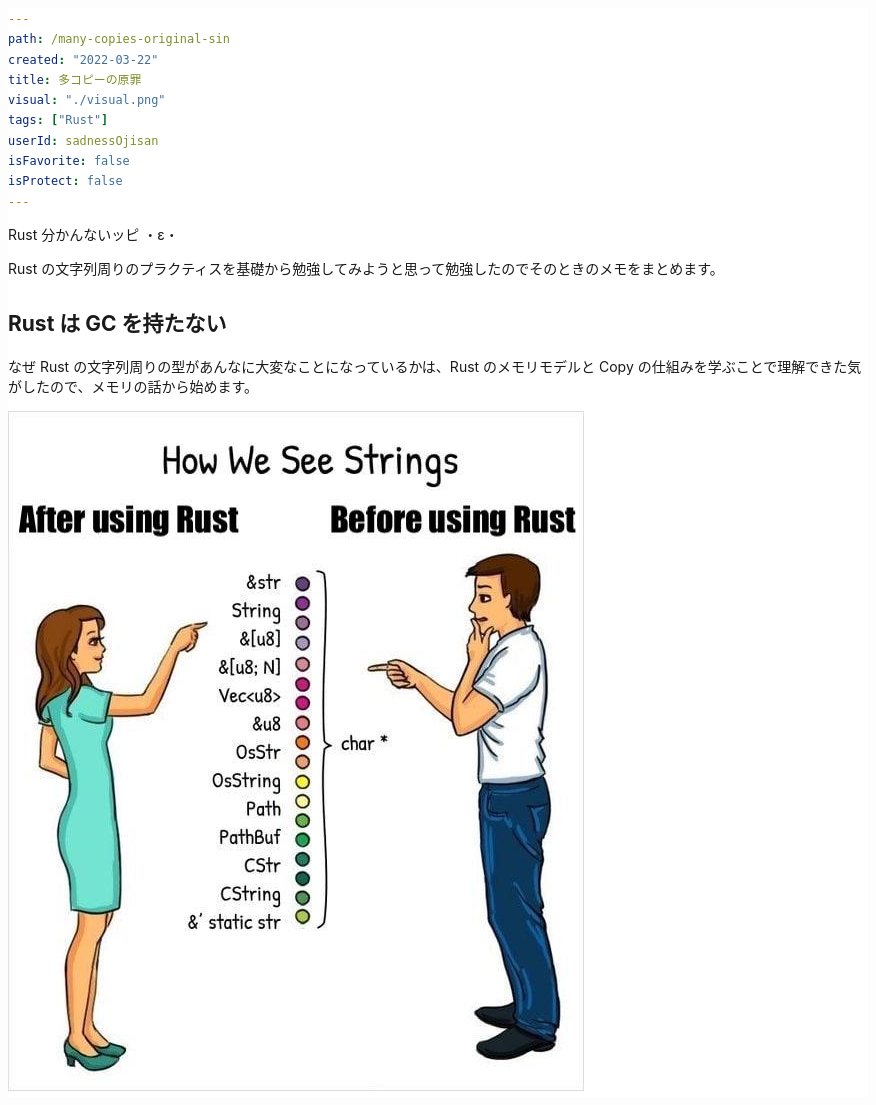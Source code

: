 ```yaml
---
path: /many-copies-original-sin
created: "2022-03-22"
title: 多コピーの原罪
visual: "./visual.png"
tags: ["Rust"]
userId: sadnessOjisan
isFavorite: false
isProtect: false
---
```


Rust 分かんないッピ ・ε・

Rust の文字列周りのプラクティスを基礎から勉強してみようと思って勉強したのでそのときのメモをまとめます。

## Rust は GC を持たない

なぜ Rust の文字列周りの型があんなに大変なことになっているかは、Rust のメモリモデルと Copy の仕組みを学ぶことで理解できた気がしたので、メモリの話から始めます。

![たくさん](str.png)
